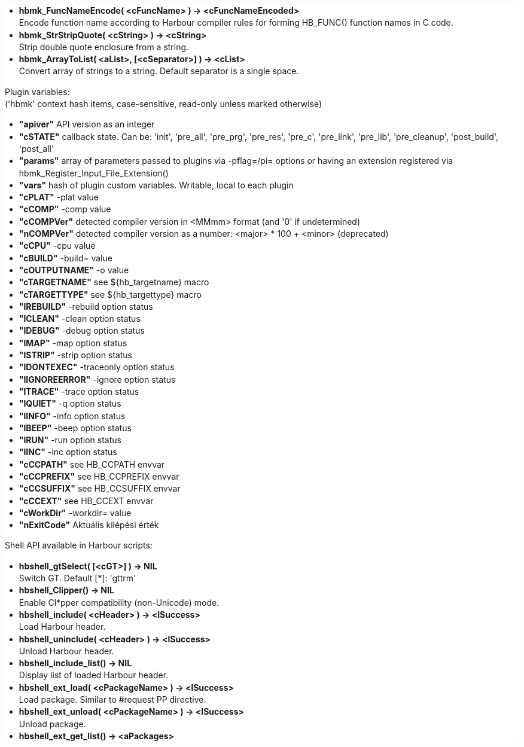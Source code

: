  - **hbmk\_FuncNameEncode\( &lt;cFuncName&gt; \) -&gt; &lt;cFuncNameEncoded&gt;**  
Encode function name according to Harbour compiler rules for forming HB\_FUNC\(\) function names in C code.
 - **hbmk\_StrStripQuote\( &lt;cString&gt; \) -&gt; &lt;cString&gt;**  
Strip double quote enclosure from a string.
 - **hbmk\_ArrayToList\( &lt;aList&gt;, \[&lt;cSeparator&gt;\] \) -&gt; &lt;cList&gt;**  
Convert array of strings to a string. Default separator is a single space.


Plugin variables:  
\('hbmk' context hash items, case-sensitive, read-only unless marked otherwise\)


 - **"apiver"** API version as an integer
 - **"cSTATE"** callback state. Can be: 'init', 'pre\_all', 'pre\_prg', 'pre\_res', 'pre\_c', 'pre\_link', 'pre\_lib', 'pre\_cleanup', 'post\_build', 'post\_all'
 - **"params"** array of parameters passed to plugins via -pflag=/pi= options or having an extension registered via hbmk\_Register\_Input\_File\_Extension\(\)
 - **"vars"** hash of plugin custom variables. Writable, local to each plugin
 - **"cPLAT"** -plat value
 - **"cCOMP"** -comp value
 - **"cCOMPVer"** detected compiler version in &lt;MMmm&gt; format \(and '0' if undetermined\)
 - **"nCOMPVer"** detected compiler version as a number: &lt;major&gt; \* 100 \+ &lt;minor&gt; \(deprecated\)
 - **"cCPU"** -cpu value
 - **"cBUILD"** -build= value
 - **"cOUTPUTNAME"** -o value
 - **"cTARGETNAME"** see $\{hb\_targetname\} macro
 - **"cTARGETTYPE"** see $\{hb\_targettype\} macro
 - **"lREBUILD"** -rebuild option status
 - **"lCLEAN"** -clean option status
 - **"lDEBUG"** -debug option status
 - **"lMAP"** -map option status
 - **"lSTRIP"** -strip option status
 - **"lDONTEXEC"** -traceonly option status
 - **"lIGNOREERROR"** -ignore option status
 - **"lTRACE"** -trace option status
 - **"lQUIET"** -q option status
 - **"lINFO"** -info option status
 - **"lBEEP"** -beep option status
 - **"lRUN"** -run option status
 - **"lINC"** -inc option status
 - **"cCCPATH"** see HB\_CCPATH envvar
 - **"cCCPREFIX"** see HB\_CCPREFIX envvar
 - **"cCCSUFFIX"** see HB\_CCSUFFIX envvar
 - **"cCCEXT"** see HB\_CCEXT envvar
 - **"cWorkDir"** -workdir= value
 - **"nExitCode"** Aktuális kilépési érték
  
Shell API available in Harbour scripts:  


 - **hbshell\_gtSelect\( \[&lt;cGT&gt;\] \) -&gt; NIL**  
Switch GT. Default \[\*\]: 'gttrm'
 - **hbshell\_Clipper\(\) -&gt; NIL**  
Enable Cl\*pper compatibility \(non-Unicode\) mode.
 - **hbshell\_include\( &lt;cHeader&gt; \) -&gt; &lt;lSuccess&gt;**  
Load Harbour header.
 - **hbshell\_uninclude\( &lt;cHeader&gt; \) -&gt; &lt;lSuccess&gt;**  
Unload Harbour header.
 - **hbshell\_include\_list\(\) -&gt; NIL**  
Display list of loaded Harbour header.
 - **hbshell\_ext\_load\( &lt;cPackageName&gt; \) -&gt; &lt;lSuccess&gt;**  
Load package. Similar to \#request PP directive.
 - **hbshell\_ext\_unload\( &lt;cPackageName&gt; \) -&gt; &lt;lSuccess&gt;**  
Unload package.
 - **hbshell\_ext\_get\_list\(\) -&gt; &lt;aPackages&gt;**  